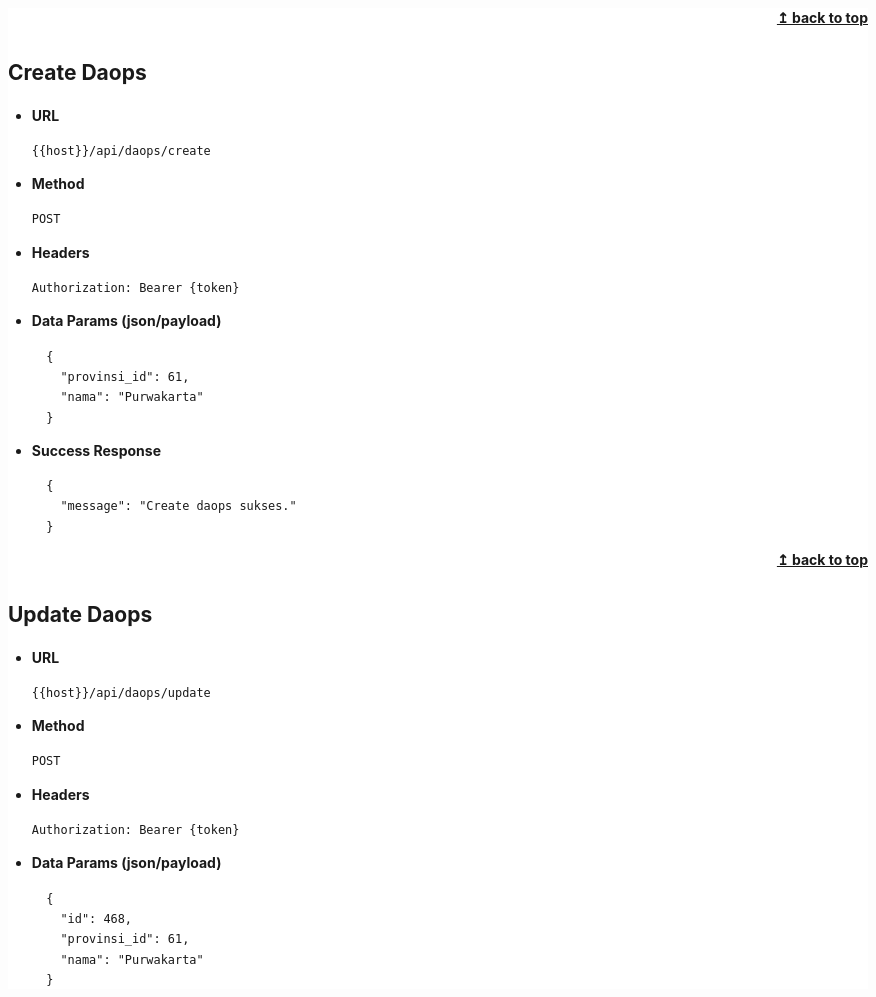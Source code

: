 <div align="right">
    <b><a href="https://github.com/mramdanf/siavipala/blob/master/DOC_API.md#dokumentasi-api-siavipala">↥ back to top</a></b>
</div>


**Create Daops**
---

* **URL**

  `{{host}}/api/daops/create`

* **Method**

  `POST`

* **Headers**

  `Authorization: Bearer {token}`

* **Data Params (json/payload)**

  ```
    {
      "provinsi_id": 61,
      "nama": "Purwakarta"
    }
  ```

* **Success Response**

  ```
    {
      "message": "Create daops sukses."
    }
  ```

<div align="right">
    <b><a href="https://github.com/mramdanf/siavipala/blob/master/DOC_API.md#dokumentasi-api-siavipala">↥ back to top</a></b>
</div>


**Update Daops**
---

* **URL**

  `{{host}}/api/daops/update`

* **Method**

  `POST`

* **Headers**

  `Authorization: Bearer {token}`

* **Data Params (json/payload)**

  ```
    {
      "id": 468,
      "provinsi_id": 61,
      "nama": "Purwakarta"
    }
  ```
